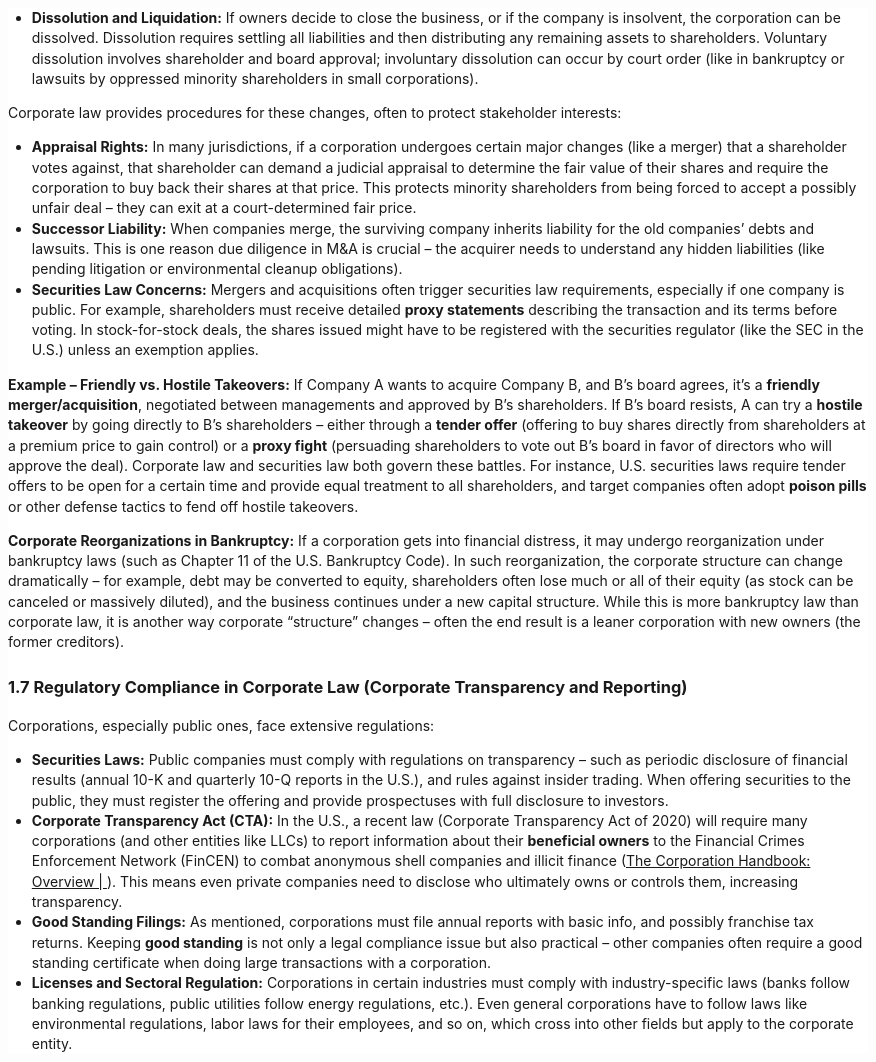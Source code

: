 - **Dissolution and Liquidation:** If owners decide to close the business, or if the company is insolvent, the corporation can be dissolved. Dissolution requires settling all liabilities and then distributing any remaining assets to shareholders. Voluntary dissolution involves shareholder and board approval; involuntary dissolution can occur by court order (like in bankruptcy or lawsuits by oppressed minority shareholders in small corporations).

Corporate law provides procedures for these changes, often to protect stakeholder interests:

- **Appraisal Rights:** In many jurisdictions, if a corporation undergoes certain major changes (like a merger) that a shareholder votes against, that shareholder can demand a judicial appraisal to determine the fair value of their shares and require the corporation to buy back their shares at that price. This protects minority shareholders from being forced to accept a possibly unfair deal – they can exit at a court-determined fair price.
- **Successor Liability:** When companies merge, the surviving company inherits liability for the old companies’ debts and lawsuits. This is one reason due diligence in M&A is crucial – the acquirer needs to understand any hidden liabilities (like pending litigation or environmental cleanup obligations).
- **Securities Law Concerns:** Mergers and acquisitions often trigger securities law requirements, especially if one company is public. For example, shareholders must receive detailed **proxy statements** describing the transaction and its terms before voting. In stock-for-stock deals, the shares issued might have to be registered with the securities regulator (like the SEC in the U.S.) unless an exemption applies.

**Example – Friendly vs. Hostile Takeovers:** If Company A wants to acquire Company B, and B’s board agrees, it’s a **friendly merger/acquisition**, negotiated between managements and approved by B’s shareholders. If B’s board resists, A can try a **hostile takeover** by going directly to B’s shareholders – either through a **tender offer** (offering to buy shares directly from shareholders at a premium price to gain control) or a **proxy fight** (persuading shareholders to vote out B’s board in favor of directors who will approve the deal). Corporate law and securities law both govern these battles. For instance, U.S. securities laws require tender offers to be open for a certain time and provide equal treatment to all shareholders, and target companies often adopt **poison pills** or other defense tactics to fend off hostile takeovers.

**Corporate Reorganizations in Bankruptcy:** If a corporation gets into financial distress, it may undergo reorganization under bankruptcy laws (such as Chapter 11 of the U.S. Bankruptcy Code). In such reorganization, the corporate structure can change dramatically – for example, debt may be converted to equity, shareholders often lose much or all of their equity (as stock can be canceled or massively diluted), and the business continues under a new capital structure. While this is more bankruptcy law than corporate law, it is another way corporate “structure” changes – often the end result is a leaner corporation with new owners (the former creditors).

### 1.7 Regulatory Compliance in Corporate Law (Corporate Transparency and Reporting)

Corporations, especially public ones, face extensive regulations:

- **Securities Laws:** Public companies must comply with regulations on transparency – such as periodic disclosure of financial results (annual 10-K and quarterly 10-Q reports in the U.S.), and rules against insider trading. When offering securities to the public, they must register the offering and provide prospectuses with full disclosure to investors.
- **Corporate Transparency Act (CTA):** In the U.S., a recent law (Corporate Transparency Act of 2020) will require many corporations (and other entities like LLCs) to report information about their **beneficial owners** to the Financial Crimes Enforcement Network (FinCEN) to combat anonymous shell companies and illicit finance ([The Corporation Handbook: Overview | ](https://www.wolterskluwer.com/en/expert-insights/the-corporation-handbook#:~:text=examines%2C%20among%20other%20topics%2C%20the,decisions%20regarding%20your%20growing%20business)). This means even private companies need to disclose who ultimately owns or controls them, increasing transparency.
- **Good Standing Filings:** As mentioned, corporations must file annual reports with basic info, and possibly franchise tax returns. Keeping **good standing** is not only a legal compliance issue but also practical – other companies often require a good standing certificate when doing large transactions with a corporation.
- **Licenses and Sectoral Regulation:** Corporations in certain industries must comply with industry-specific laws (banks follow banking regulations, public utilities follow energy regulations, etc.). Even general corporations have to follow laws like environmental regulations, labor laws for their employees, and so on, which cross into other fields but apply to the corporate entity.
